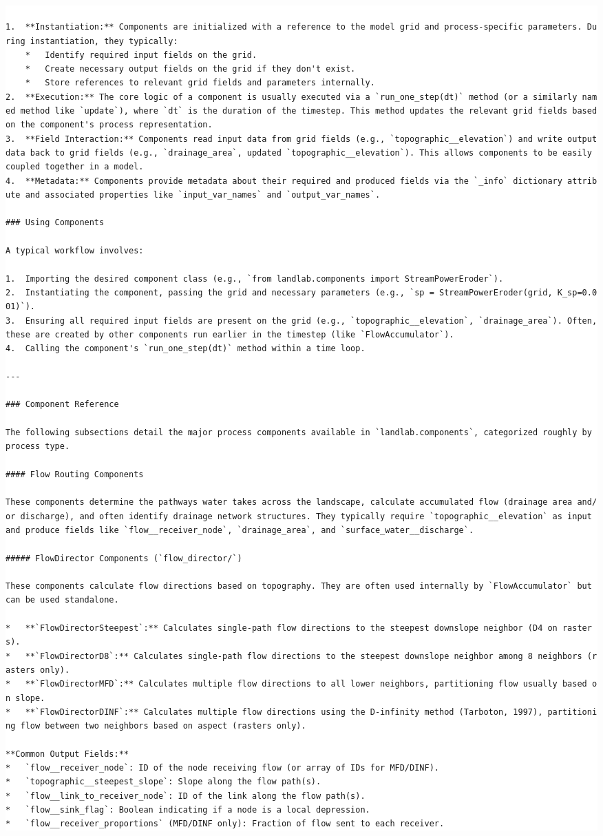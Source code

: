 ```

1.  **Instantiation:** Components are initialized with a reference to the model grid and process-specific parameters. During instantiation, they typically:
    *   Identify required input fields on the grid.
    *   Create necessary output fields on the grid if they don't exist.
    *   Store references to relevant grid fields and parameters internally.
2.  **Execution:** The core logic of a component is usually executed via a `run_one_step(dt)` method (or a similarly named method like `update`), where `dt` is the duration of the timestep. This method updates the relevant grid fields based on the component's process representation.
3.  **Field Interaction:** Components read input data from grid fields (e.g., `topographic__elevation`) and write output data back to grid fields (e.g., `drainage_area`, updated `topographic__elevation`). This allows components to be easily coupled together in a model.
4.  **Metadata:** Components provide metadata about their required and produced fields via the `_info` dictionary attribute and associated properties like `input_var_names` and `output_var_names`.

### Using Components

A typical workflow involves:

1.  Importing the desired component class (e.g., `from landlab.components import StreamPowerEroder`).
2.  Instantiating the component, passing the grid and necessary parameters (e.g., `sp = StreamPowerEroder(grid, K_sp=0.001)`).
3.  Ensuring all required input fields are present on the grid (e.g., `topographic__elevation`, `drainage_area`). Often, these are created by other components run earlier in the timestep (like `FlowAccumulator`).
4.  Calling the component's `run_one_step(dt)` method within a time loop.

---

### Component Reference

The following subsections detail the major process components available in `landlab.components`, categorized roughly by process type.

#### Flow Routing Components

These components determine the pathways water takes across the landscape, calculate accumulated flow (drainage area and/or discharge), and often identify drainage network structures. They typically require `topographic__elevation` as input and produce fields like `flow__receiver_node`, `drainage_area`, and `surface_water__discharge`.

##### FlowDirector Components (`flow_director/`)

These components calculate flow directions based on topography. They are often used internally by `FlowAccumulator` but can be used standalone.

*   **`FlowDirectorSteepest`:** Calculates single-path flow directions to the steepest downslope neighbor (D4 on rasters).
*   **`FlowDirectorD8`:** Calculates single-path flow directions to the steepest downslope neighbor among 8 neighbors (rasters only).
*   **`FlowDirectorMFD`:** Calculates multiple flow directions to all lower neighbors, partitioning flow usually based on slope.
*   **`FlowDirectorDINF`:** Calculates multiple flow directions using the D-infinity method (Tarboton, 1997), partitioning flow between two neighbors based on aspect (rasters only).

**Common Output Fields:**
*   `flow__receiver_node`: ID of the node receiving flow (or array of IDs for MFD/DINF).
*   `topographic__steepest_slope`: Slope along the flow path(s).
*   `flow__link_to_receiver_node`: ID of the link along the flow path(s).
*   `flow__sink_flag`: Boolean indicating if a node is a local depression.
*   `flow__receiver_proportions` (MFD/DINF only): Fraction of flow sent to each receiver.

```
